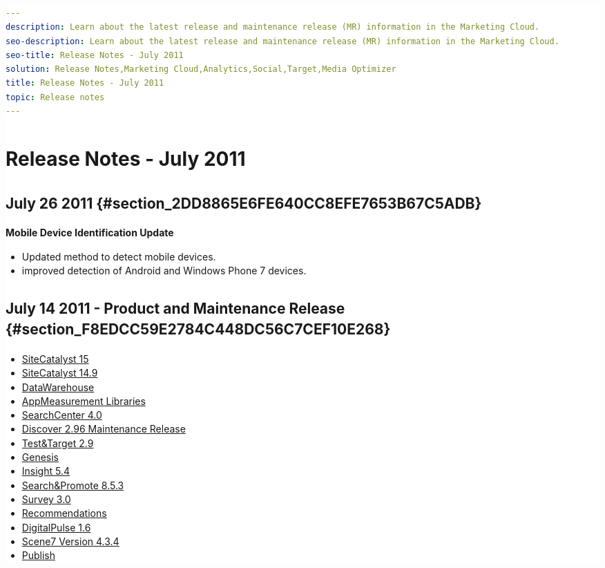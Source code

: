 ```yaml
---
description: Learn about the latest release and maintenance release (MR) information in the Marketing Cloud.
seo-description: Learn about the latest release and maintenance release (MR) information in the Marketing Cloud.
seo-title: Release Notes - July 2011
solution: Release Notes,Marketing Cloud,Analytics,Social,Target,Media Optimizer
title: Release Notes - July 2011
topic: Release notes
---
```


# Release Notes - July 2011

## July 26 2011 {#section_2DD8865E6FE640CC8EFE7653B67C5ADB}

**Mobile Device Identification Update**
* Updated method to detect mobile devices.
* improved detection of Android and Windows Phone 7 devices.

## July 14 2011 - Product and Maintenance Release {#section_F8EDCC59E2784C448DC56C7CEF10E268}


* [ SiteCatalyst 15 ](c_072011.md#concept_5DD3A43075B641BC83072AE13161CF70/section_6C3387BB53974C1D9CF8038BDA6DDD3E)
* [ SiteCatalyst 14.9 ](c_072011.md#concept_5DD3A43075B641BC83072AE13161CF70/section_A65ABEAFDA1A47FEB8838253913B26A0)
* [ DataWarehouse ](c_072011.md#concept_5DD3A43075B641BC83072AE13161CF70/section_103B99422219443A87B41786286DE6E0)
* [ AppMeasurement Libraries ](c_072011.md#concept_5DD3A43075B641BC83072AE13161CF70/section_AC588C7BD0A340D9AD5F8EAFE5B4C830)
* [ SearchCenter 4.0 ](c_072011.md#concept_5DD3A43075B641BC83072AE13161CF70/section_C10C8299CDA0493B8AE9AD02DBE890A9)
* [ Discover 2.96 Maintenance Release ](c_072011.md#concept_5DD3A43075B641BC83072AE13161CF70/section_04769C133C8C42FC9F4227F2A4FE44FD)
* [ Test&amp;Target 2.9 ](c_072011.md#concept_5DD3A43075B641BC83072AE13161CF70/section_C8E2574892194CCE9C75CC76309AE635)
* [ Genesis ](c_072011.md#concept_5DD3A43075B641BC83072AE13161CF70/section_32874C0639BD4FF3BD9F21F16FCB5A9E)
* [ Insight 5.4 ](c_072011.md#concept_5DD3A43075B641BC83072AE13161CF70/section_522393774D814F699D111869C32F9731)
* [ Search&amp;Promote 8.5.3 ](c_072011.md#concept_5DD3A43075B641BC83072AE13161CF70/section_88AF1DCD5B084FF5941F45CFA40A8006)
* [ Survey 3.0 ](c_072011.md#concept_5DD3A43075B641BC83072AE13161CF70/section_89B4076CA17047DCB91D6FD7A80FF1FC)
* [ Recommendations ](c_072011.md#concept_5DD3A43075B641BC83072AE13161CF70/section_808AF107D9F8426ABDDBB6365142D046)
* [ DigitalPulse 1.6 ](c_072011.md#concept_5DD3A43075B641BC83072AE13161CF70/section_D267E448AC634477986B8B283AE32FEC)
* [ Scene7 Version 4.3.4 ](c_072011.md#concept_5DD3A43075B641BC83072AE13161CF70/section_023E8BBD6AF84E2290AE6EDA50F027A9)
* [ Publish ](c_072011.md#concept_5DD3A43075B641BC83072AE13161CF70/section_6A6B3012C52B4A8C84A2D90ACB83B996)
